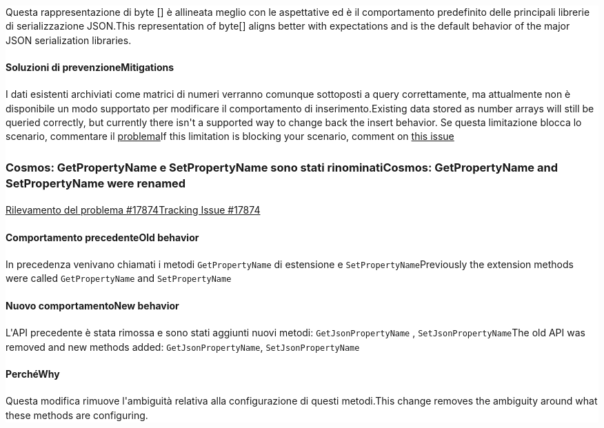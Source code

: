 <span data-ttu-id="2d3ca-309">Questa rappresentazione di byte [] è allineata meglio con le aspettative ed è il comportamento predefinito delle principali librerie di serializzazione JSON.</span><span class="sxs-lookup"><span data-stu-id="2d3ca-309">This representation of byte[] aligns better with expectations and is the default behavior of the major JSON serialization libraries.</span></span>

#### <a name="mitigations"></a><span data-ttu-id="2d3ca-310">Soluzioni di prevenzione</span><span class="sxs-lookup"><span data-stu-id="2d3ca-310">Mitigations</span></span>

<span data-ttu-id="2d3ca-311">I dati esistenti archiviati come matrici di numeri verranno comunque sottoposti a query correttamente, ma attualmente non è disponibile un modo supportato per modificare il comportamento di inserimento.</span><span class="sxs-lookup"><span data-stu-id="2d3ca-311">Existing data stored as number arrays will still be queried correctly, but currently there isn't a supported way to change back the insert behavior.</span></span> <span data-ttu-id="2d3ca-312">Se questa limitazione blocca lo scenario, commentare il [problema](https://github.com/dotnet/efcore/issues/17306)</span><span class="sxs-lookup"><span data-stu-id="2d3ca-312">If this limitation is blocking your scenario, comment on [this issue](https://github.com/dotnet/efcore/issues/17306)</span></span>

<a name="cosmos-metadata"></a>

### <a name="cosmos-getpropertyname-and-setpropertyname-were-renamed"></a><span data-ttu-id="2d3ca-313">Cosmos: GetPropertyName e SetPropertyName sono stati rinominati</span><span class="sxs-lookup"><span data-stu-id="2d3ca-313">Cosmos: GetPropertyName and SetPropertyName were renamed</span></span>

[<span data-ttu-id="2d3ca-314">Rilevamento del problema #17874</span><span class="sxs-lookup"><span data-stu-id="2d3ca-314">Tracking Issue #17874</span></span>](https://github.com/dotnet/efcore/issues/17874)

#### <a name="old-behavior"></a><span data-ttu-id="2d3ca-315">Comportamento precedente</span><span class="sxs-lookup"><span data-stu-id="2d3ca-315">Old behavior</span></span>

<span data-ttu-id="2d3ca-316">In precedenza venivano chiamati i metodi `GetPropertyName` di estensione e `SetPropertyName`</span><span class="sxs-lookup"><span data-stu-id="2d3ca-316">Previously the extension methods were called `GetPropertyName` and `SetPropertyName`</span></span>

#### <a name="new-behavior"></a><span data-ttu-id="2d3ca-317">Nuovo comportamento</span><span class="sxs-lookup"><span data-stu-id="2d3ca-317">New behavior</span></span>

<span data-ttu-id="2d3ca-318">L'API precedente è stata rimossa e sono stati aggiunti nuovi metodi: `GetJsonPropertyName` , `SetJsonPropertyName`</span><span class="sxs-lookup"><span data-stu-id="2d3ca-318">The old API was removed and new methods added: `GetJsonPropertyName`, `SetJsonPropertyName`</span></span>

#### <a name="why"></a><span data-ttu-id="2d3ca-319">Perché</span><span class="sxs-lookup"><span data-stu-id="2d3ca-319">Why</span></span>

<span data-ttu-id="2d3ca-320">Questa modifica rimuove l'ambiguità relativa alla configurazione di questi metodi.</span><span class="sxs-lookup"><span data-stu-id="2d3ca-320">This change removes the ambiguity around what these methods are configuring.</span></span>
